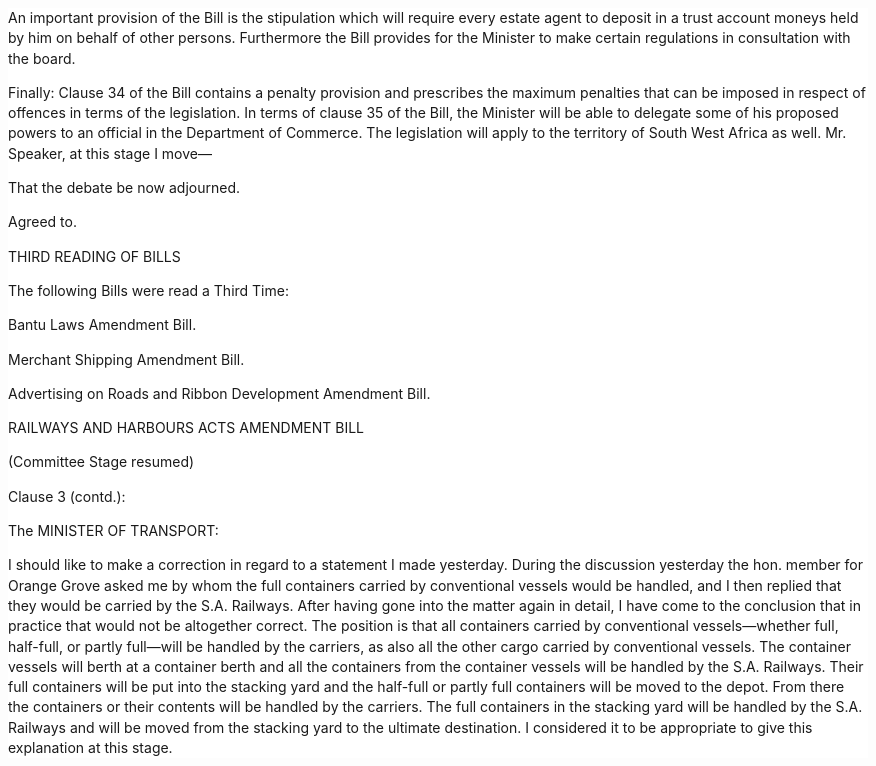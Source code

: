 <p>An important provision of the Bill is the stipulation which will require every estate agent to deposit in a trust account moneys held <span class="col_897-898" refersTo="page_0465"/>by him on behalf of other persons. Furthermore the Bill provides for the Minister to make certain regulations in consultation with the board.</p>

<p>Finally: Clause 34 of the Bill contains a penalty provision and prescribes the maximum penalties that can be imposed in respect of offences in terms of the legislation. In terms of clause 35 of the Bill, the Minister will be able to delegate some of his proposed powers to an official in the Department of Commerce. The legislation will apply to the territory of South West Africa as well. Mr. Speaker, at this stage I move&#x2014;</p>

<block name="quote">That the debate be now adjourned.</block>

<p>Agreed to.</p>

</speech>

</debateSection>

<debateSection name="#third_reading_of_bills">

<heading>THIRD READING OF BILLS</heading>

<p>The following Bills were read a Third Time:</p>

<p>Bantu Laws Amendment Bill.</p>

<p>Merchant Shipping Amendment Bill.</p>

<p>Advertising on Roads and Ribbon Development Amendment Bill.</p>

</debateSection>

<debateSection name="#railways_and_harbours_acts_amendment_bill">

<heading>RAILWAYS AND HARBOURS ACTS AMENDMENT BILL</heading>

<summary>(Committee Stage resumed)</summary>

<p>Clause 3 (contd.):</p>

<speech by="#minister_of_transport">

<from>The <person refersTo="hansard_za">MINISTER OF TRANSPORT</person>:</from>

<p>I should like to make a correction in regard to a statement I made yesterday. During the discussion yesterday the hon. member for Orange Grove asked me by whom the full containers carried by conventional vessels would be handled, and I then replied that they would be carried by the S.A. Railways. After having gone into the matter again in detail, I have come to the conclusion that in practice that would not be altogether correct. The position is that all containers carried by conventional vessels&#x2014;whether full, half-full, or partly full&#x2014;will be handled by the carriers, as also all the other cargo carried by conventional vessels. The container vessels will berth at a container berth and all the containers from the container vessels will be handled by the S.A. Railways. Their full containers will be put into the stacking yard and the half-full or partly full containers will be moved to the depot. From there the containers or their contents will be handled by the carriers. The full containers in the stacking yard will be handled by the S.A. Railways and will be moved from the stacking yard to the ultimate destination. I considered it to be appropriate to give this explanation at this stage.</p>

</speech>
